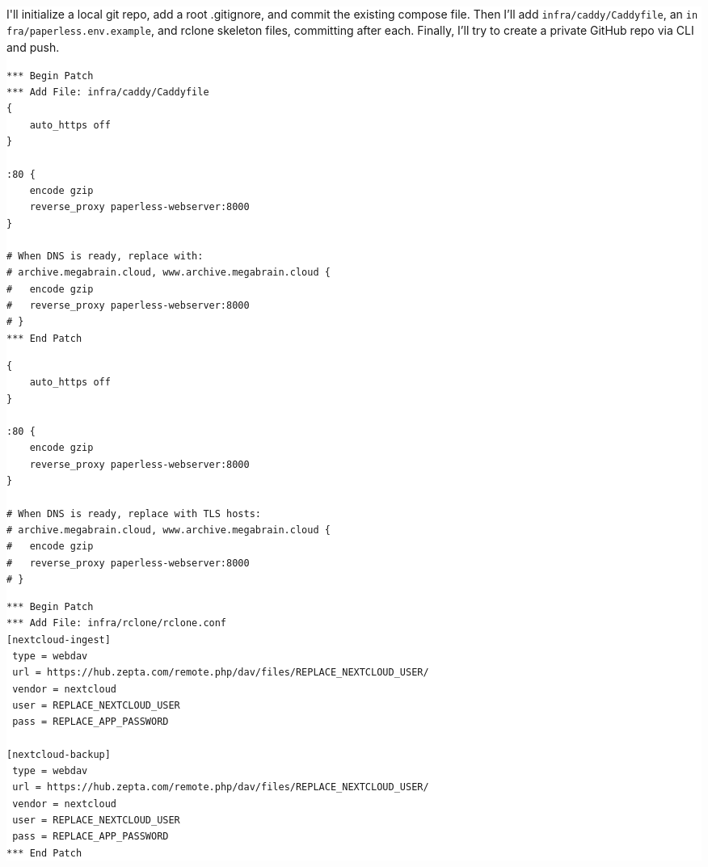 I'll initialize a local git repo, add a root .gitignore, and commit the existing compose file. Then I’ll add `infra/caddy/Caddyfile`, an `infra/paperless.env.example`, and rclone skeleton files, committing after each. Finally, I’ll try to create a private GitHub repo via CLI and push.

```plaintext
*** Begin Patch
*** Add File: infra/caddy/Caddyfile
{
	auto_https off
}

:80 {
	encode gzip
	reverse_proxy paperless-webserver:8000
}

# When DNS is ready, replace with:
# archive.megabrain.cloud, www.archive.megabrain.cloud {
# 	encode gzip
# 	reverse_proxy paperless-webserver:8000
# }
*** End Patch
```

```plaintext
{
	auto_https off
}

:80 {
	encode gzip
	reverse_proxy paperless-webserver:8000
}

# When DNS is ready, replace with TLS hosts:
# archive.megabrain.cloud, www.archive.megabrain.cloud {
# 	encode gzip
# 	reverse_proxy paperless-webserver:8000
# }
```

```properties
*** Begin Patch
*** Add File: infra/rclone/rclone.conf
[nextcloud-ingest]
 type = webdav
 url = https://hub.zepta.com/remote.php/dav/files/REPLACE_NEXTCLOUD_USER/
 vendor = nextcloud
 user = REPLACE_NEXTCLOUD_USER
 pass = REPLACE_APP_PASSWORD

[nextcloud-backup]
 type = webdav
 url = https://hub.zepta.com/remote.php/dav/files/REPLACE_NEXTCLOUD_USER/
 vendor = nextcloud
 user = REPLACE_NEXTCLOUD_USER
 pass = REPLACE_APP_PASSWORD
*** End Patch
```
